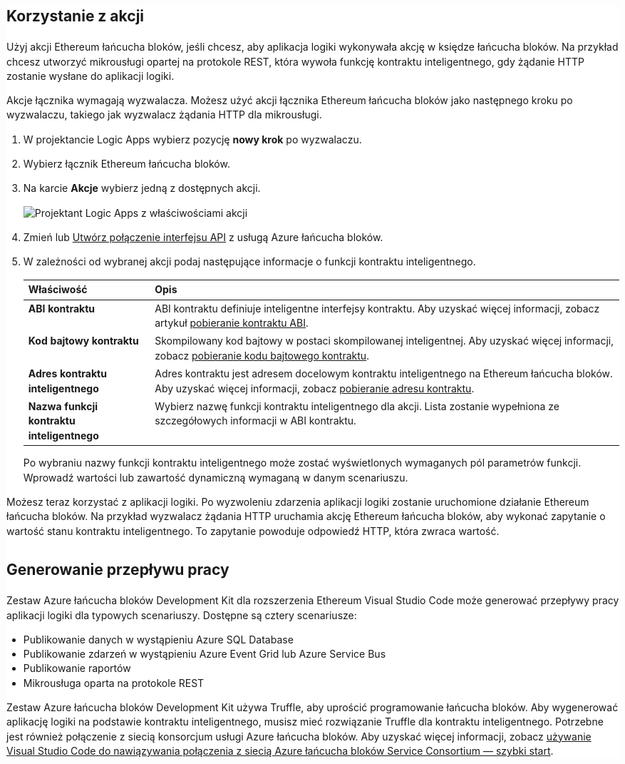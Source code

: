 ## <a name="use-actions"></a>Korzystanie z akcji

Użyj akcji Ethereum łańcucha bloków, jeśli chcesz, aby aplikacja logiki wykonywała akcję w księdze łańcucha bloków. Na przykład chcesz utworzyć mikrousługi opartej na protokole REST, która wywoła funkcję kontraktu inteligentnego, gdy żądanie HTTP zostanie wysłane do aplikacji logiki.

Akcje łącznika wymagają wyzwalacza. Możesz użyć akcji łącznika Ethereum łańcucha bloków jako następnego kroku po wyzwalaczu, takiego jak wyzwalacz żądania HTTP dla mikrousługi.

1. W projektancie Logic Apps wybierz pozycję **nowy krok** po wyzwalaczu.
1. Wybierz łącznik Ethereum łańcucha bloków.
1. Na karcie **Akcje** wybierz jedną z dostępnych akcji.

    ![Projektant Logic Apps z właściwościami akcji](./media/ethereum-logic-app/action-properties.png)

1. Zmień lub [Utwórz połączenie interfejsu API](#create-an-api-connection) z usługą Azure łańcucha bloków.
1. W zależności od wybranej akcji podaj następujące informacje o funkcji kontraktu inteligentnego.

    | Właściwość | Opis |
    |----------|-------------|
    | **ABI kontraktu** | ABI kontraktu definiuje inteligentne interfejsy kontraktu. Aby uzyskać więcej informacji, zobacz artykuł [pobieranie kontraktu ABI](#get-the-contract-abi). |
    | **Kod bajtowy kontraktu** | Skompilowany kod bajtowy w postaci skompilowanej inteligentnej. Aby uzyskać więcej informacji, zobacz [pobieranie kodu bajtowego kontraktu](#get-the-contract-bytecode). |
    | **Adres kontraktu inteligentnego** | Adres kontraktu jest adresem docelowym kontraktu inteligentnego na Ethereum łańcucha bloków. Aby uzyskać więcej informacji, zobacz [pobieranie adresu kontraktu](#get-the-contract-address). |
    | **Nazwa funkcji kontraktu inteligentnego** | Wybierz nazwę funkcji kontraktu inteligentnego dla akcji. Lista zostanie wypełniona ze szczegółowych informacji w ABI kontraktu. |

    Po wybraniu nazwy funkcji kontraktu inteligentnego może zostać wyświetlonych wymaganych pól parametrów funkcji. Wprowadź wartości lub zawartość dynamiczną wymaganą w danym scenariuszu.

Możesz teraz korzystać z aplikacji logiki. Po wyzwoleniu zdarzenia aplikacji logiki zostanie uruchomione działanie Ethereum łańcucha bloków. Na przykład wyzwalacz żądania HTTP uruchamia akcję Ethereum łańcucha bloków, aby wykonać zapytanie o wartość stanu kontraktu inteligentnego. To zapytanie powoduje odpowiedź HTTP, która zwraca wartość.

## <a name="generate-a-workflow"></a>Generowanie przepływu pracy

Zestaw Azure łańcucha bloków Development Kit dla rozszerzenia Ethereum Visual Studio Code może generować przepływy pracy aplikacji logiki dla typowych scenariuszy. Dostępne są cztery scenariusze:

* Publikowanie danych w wystąpieniu Azure SQL Database
* Publikowanie zdarzeń w wystąpieniu Azure Event Grid lub Azure Service Bus
* Publikowanie raportów
* Mikrousługa oparta na protokole REST

 Zestaw Azure łańcucha bloków Development Kit używa Truffle, aby uprościć programowanie łańcucha bloków. Aby wygenerować aplikację logiki na podstawie kontraktu inteligentnego, musisz mieć rozwiązanie Truffle dla kontraktu inteligentnego. Potrzebne jest również połączenie z siecią konsorcjum usługi Azure łańcucha bloków. Aby uzyskać więcej informacji, zobacz [używanie Visual Studio Code do nawiązywania połączenia z siecią Azure łańcucha bloków Service Consortium — szybki start](connect-vscode.md).
